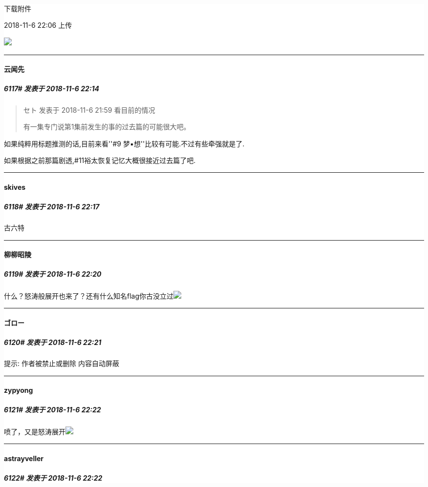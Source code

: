 下载附件

2018-11-6 22:06 上传

<img src="https://img.saraba1st.com/forum/201811/06/220658lsnizri3e9zqq99a.png" referrerpolicy="no-referrer">

*****

####  云闻先  
##### 6117#       发表于 2018-11-6 22:14

<blockquote>セト 发表于 2018-11-6 21:59
看目前的情况

有一集专门说第1集前发生的事的过去篇的可能很大吧。
</blockquote>
如果纯粹用标题推测的话,目前来看''#9 梦▪想''比较有可能.不过有些牵强就是了.

如果根据之前那篇剧透,#11裕太恢复记忆大概很接近过去篇了吧.

*****

####  skives  
##### 6118#       发表于 2018-11-6 22:17

古六特

*****

####  柳柳昭陵  
##### 6119#       发表于 2018-11-6 22:20

什么？怒涛般展开也来了？还有什么知名flag你古没立过<img src="https://static.saraba1st.com/image/smiley/face2017/068.png" referrerpolicy="no-referrer">

*****

####  ゴロー  
##### 6120#       发表于 2018-11-6 22:21

提示: 作者被禁止或删除 内容自动屏蔽



*****

####  zypyong  
##### 6121#       发表于 2018-11-6 22:22

喷了，又是怒涛展开<img src="https://static.saraba1st.com/image/smiley/face2017/066.png" referrerpolicy="no-referrer">

*****

####  astrayveller  
##### 6122#       发表于 2018-11-6 22:22
